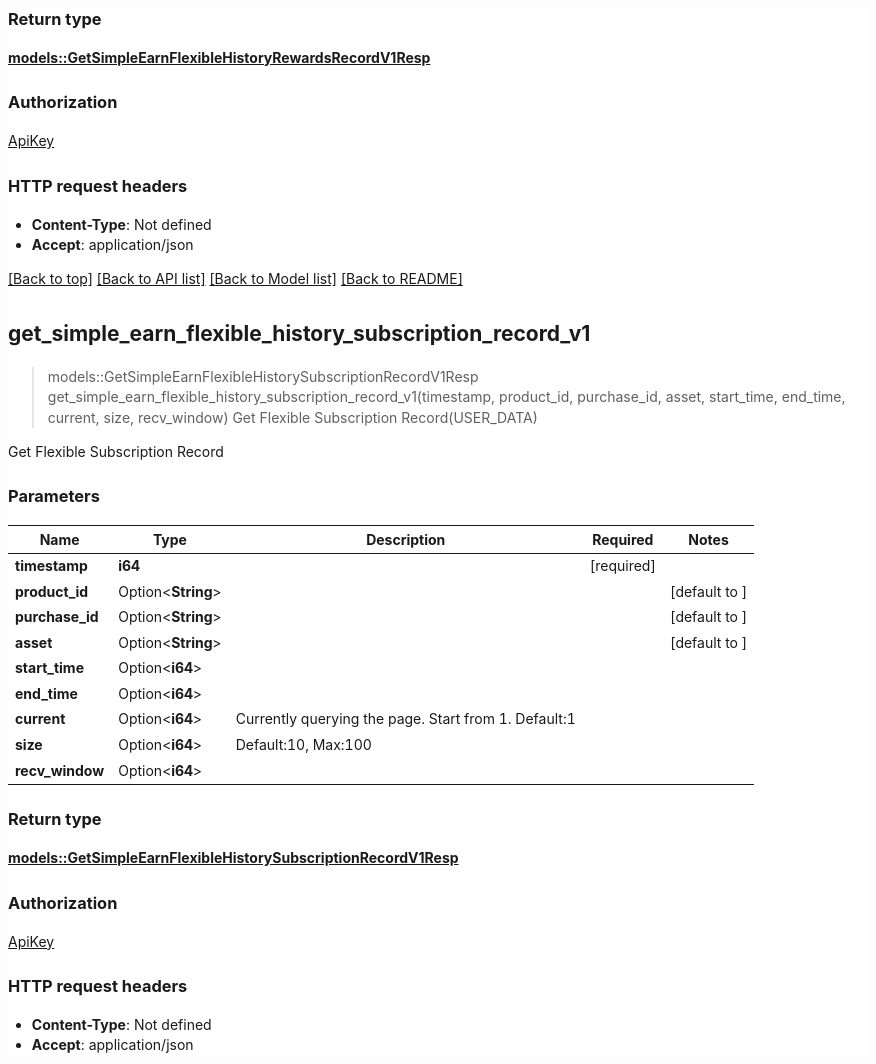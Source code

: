 ### Return type

[**models::GetSimpleEarnFlexibleHistoryRewardsRecordV1Resp**](GetSimpleEarnFlexibleHistoryRewardsRecordV1Resp.md)

### Authorization

[ApiKey](../README.md#ApiKey)

### HTTP request headers

- **Content-Type**: Not defined
- **Accept**: application/json

[[Back to top]](#) [[Back to API list]](../README.md#documentation-for-api-endpoints) [[Back to Model list]](../README.md#documentation-for-models) [[Back to README]](../README.md)


## get_simple_earn_flexible_history_subscription_record_v1

> models::GetSimpleEarnFlexibleHistorySubscriptionRecordV1Resp get_simple_earn_flexible_history_subscription_record_v1(timestamp, product_id, purchase_id, asset, start_time, end_time, current, size, recv_window)
Get Flexible Subscription Record(USER_DATA)

Get Flexible Subscription Record

### Parameters


Name | Type | Description  | Required | Notes
------------- | ------------- | ------------- | ------------- | -------------
**timestamp** | **i64** |  | [required] |
**product_id** | Option<**String**> |  |  |[default to ]
**purchase_id** | Option<**String**> |  |  |[default to ]
**asset** | Option<**String**> |  |  |[default to ]
**start_time** | Option<**i64**> |  |  |
**end_time** | Option<**i64**> |  |  |
**current** | Option<**i64**> | Currently querying the page. Start from 1. Default:1 |  |
**size** | Option<**i64**> | Default:10, Max:100 |  |
**recv_window** | Option<**i64**> |  |  |

### Return type

[**models::GetSimpleEarnFlexibleHistorySubscriptionRecordV1Resp**](GetSimpleEarnFlexibleHistorySubscriptionRecordV1Resp.md)

### Authorization

[ApiKey](../README.md#ApiKey)

### HTTP request headers

- **Content-Type**: Not defined
- **Accept**: application/json
